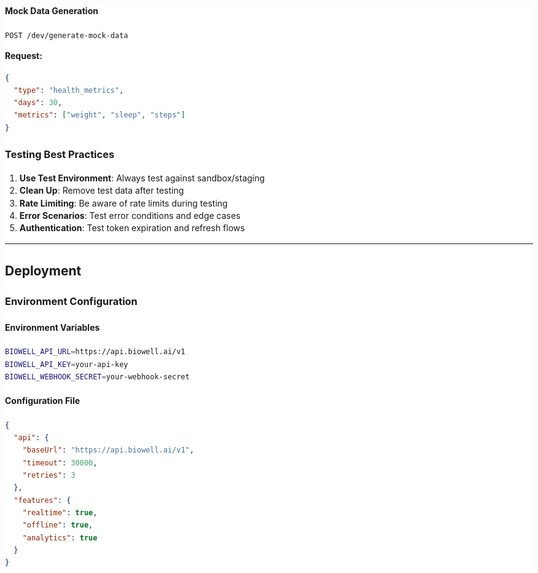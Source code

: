 #### Mock Data Generation

```http
POST /dev/generate-mock-data
```

**Request:**

```json
{
  "type": "health_metrics",
  "days": 30,
  "metrics": ["weight", "sleep", "steps"]
}
```

### Testing Best Practices

1. **Use Test Environment**: Always test against sandbox/staging
2. **Clean Up**: Remove test data after testing
3. **Rate Limiting**: Be aware of rate limits during testing
4. **Error Scenarios**: Test error conditions and edge cases
5. **Authentication**: Test token expiration and refresh flows

---

## Deployment

### Environment Configuration

#### Environment Variables

```bash
BIOWELL_API_URL=https://api.biowell.ai/v1
BIOWELL_API_KEY=your-api-key
BIOWELL_WEBHOOK_SECRET=your-webhook-secret
```

#### Configuration File

```json
{
  "api": {
    "baseUrl": "https://api.biowell.ai/v1",
    "timeout": 30000,
    "retries": 3
  },
  "features": {
    "realtime": true,
    "offline": true,
    "analytics": true
  }
}
```
